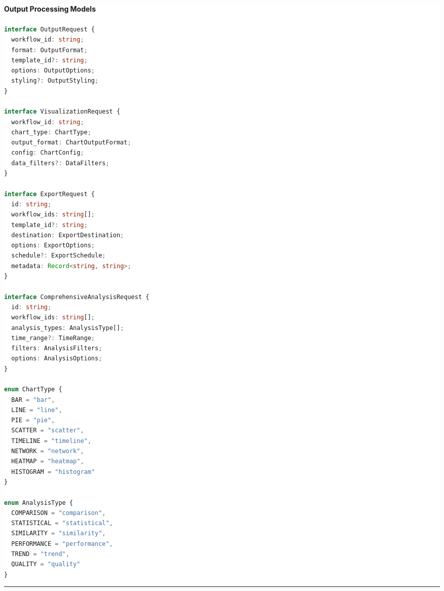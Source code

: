 
#### Output Processing Models

```typescript
interface OutputRequest {
  workflow_id: string;
  format: OutputFormat;
  template_id?: string;
  options: OutputOptions;
  styling?: OutputStyling;
}

interface VisualizationRequest {
  workflow_id: string;
  chart_type: ChartType;
  output_format: ChartOutputFormat;
  config: ChartConfig;
  data_filters?: DataFilters;
}

interface ExportRequest {
  id: string;
  workflow_ids: string[];
  template_id?: string;
  destination: ExportDestination;
  options: ExportOptions;
  schedule?: ExportSchedule;
  metadata: Record<string, string>;
}

interface ComprehensiveAnalysisRequest {
  id: string;
  workflow_ids: string[];
  analysis_types: AnalysisType[];
  time_range?: TimeRange;
  filters: AnalysisFilters;
  options: AnalysisOptions;
}

enum ChartType {
  BAR = "bar",
  LINE = "line",
  PIE = "pie",
  SCATTER = "scatter",
  TIMELINE = "timeline",
  NETWORK = "network",
  HEATMAP = "heatmap",
  HISTOGRAM = "histogram"
}

enum AnalysisType {
  COMPARISON = "comparison",
  STATISTICAL = "statistical",
  SIMILARITY = "similarity",
  PERFORMANCE = "performance",
  TREND = "trend",
  QUALITY = "quality"
}
```

---